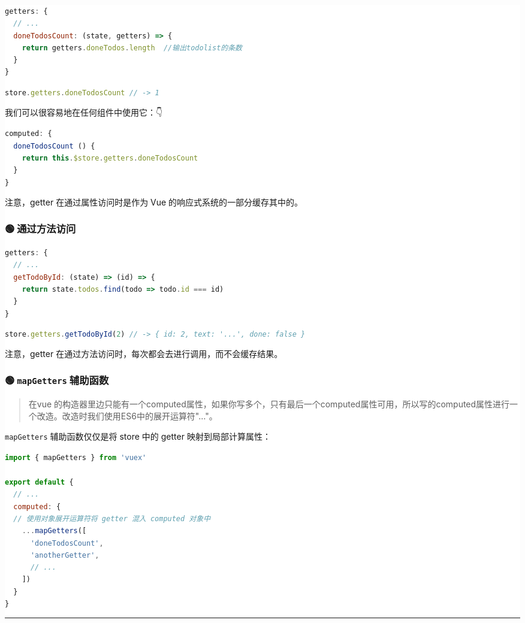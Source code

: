```javascript
getters: {
  // ...
  doneTodosCount: (state, getters) => {
    return getters.doneTodos.length  //输出todolist的条数
  }
}
```

```javascript
store.getters.doneTodosCount // -> 1
```

我们可以很容易地在任何组件中使用它：👇

```javascript
computed: {
  doneTodosCount () {
    return this.$store.getters.doneTodosCount
  }
}
```

注意，getter 在通过属性访问时是作为 Vue 的响应式系统的一部分缓存其中的。
### 🟢 通过方法访问
```javascript
getters: {
  // ...
  getTodoById: (state) => (id) => {
    return state.todos.find(todo => todo.id === id)
  }
}
```

```javascript
store.getters.getTodoById(2) // -> { id: 2, text: '...', done: false }
```

注意，getter 在通过方法访问时，每次都会去进行调用，而不会缓存结果。

### 🟢 `mapGetters` 辅助函数

> 在vue 的构造器里边只能有一个computed属性，如果你写多个，只有最后一个computed属性可用，所以写的computed属性进行一个改造。改造时我们使用ES6中的展开运算符"…"。


`mapGetters` 辅助函数仅仅是将 store 中的 getter 映射到局部计算属性：

```javascript
import { mapGetters } from 'vuex'

export default {
  // ...
  computed: {
  // 使用对象展开运算符将 getter 混入 computed 对象中
    ...mapGetters([
      'doneTodosCount',
      'anotherGetter',
      // ...
    ])
  }
}
```

---